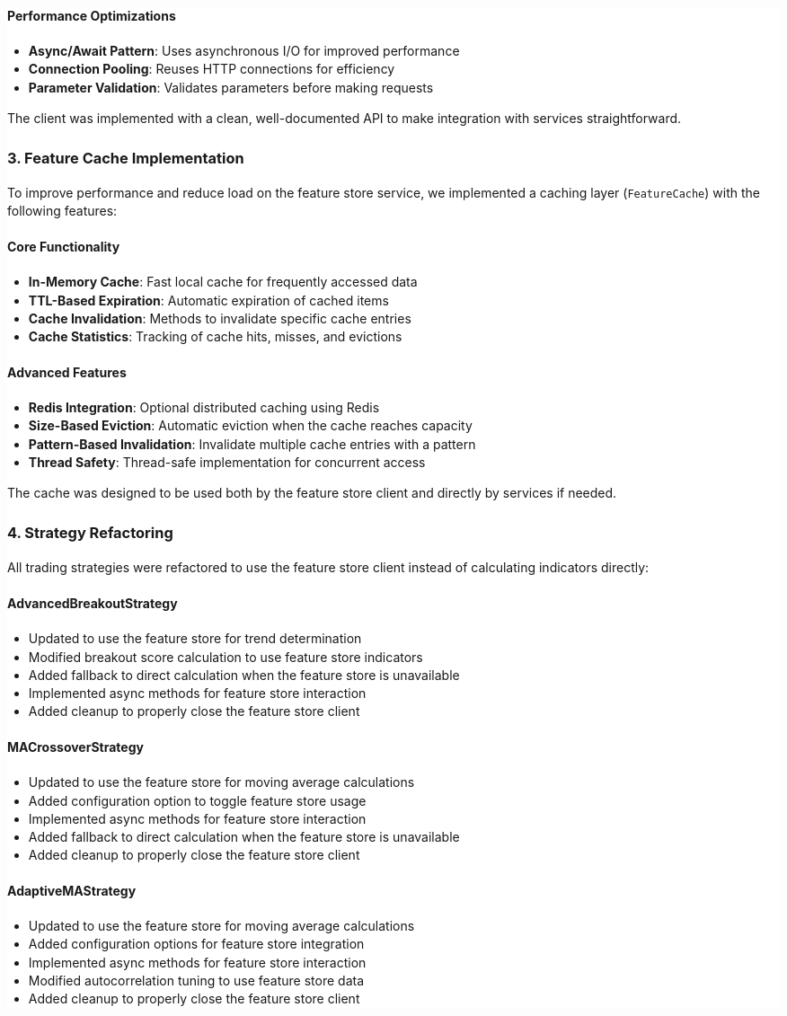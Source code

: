 #### Performance Optimizations
- **Async/Await Pattern**: Uses asynchronous I/O for improved performance
- **Connection Pooling**: Reuses HTTP connections for efficiency
- **Parameter Validation**: Validates parameters before making requests

The client was implemented with a clean, well-documented API to make integration with services straightforward.

### 3. Feature Cache Implementation

To improve performance and reduce load on the feature store service, we implemented a caching layer (`FeatureCache`) with the following features:

#### Core Functionality
- **In-Memory Cache**: Fast local cache for frequently accessed data
- **TTL-Based Expiration**: Automatic expiration of cached items
- **Cache Invalidation**: Methods to invalidate specific cache entries
- **Cache Statistics**: Tracking of cache hits, misses, and evictions

#### Advanced Features
- **Redis Integration**: Optional distributed caching using Redis
- **Size-Based Eviction**: Automatic eviction when the cache reaches capacity
- **Pattern-Based Invalidation**: Invalidate multiple cache entries with a pattern
- **Thread Safety**: Thread-safe implementation for concurrent access

The cache was designed to be used both by the feature store client and directly by services if needed.

### 4. Strategy Refactoring

All trading strategies were refactored to use the feature store client instead of calculating indicators directly:

#### AdvancedBreakoutStrategy
- Updated to use the feature store for trend determination
- Modified breakout score calculation to use feature store indicators
- Added fallback to direct calculation when the feature store is unavailable
- Implemented async methods for feature store interaction
- Added cleanup to properly close the feature store client

#### MACrossoverStrategy
- Updated to use the feature store for moving average calculations
- Added configuration option to toggle feature store usage
- Implemented async methods for feature store interaction
- Added fallback to direct calculation when the feature store is unavailable
- Added cleanup to properly close the feature store client

#### AdaptiveMAStrategy
- Updated to use the feature store for moving average calculations
- Added configuration options for feature store integration
- Implemented async methods for feature store interaction
- Modified autocorrelation tuning to use feature store data
- Added cleanup to properly close the feature store client

